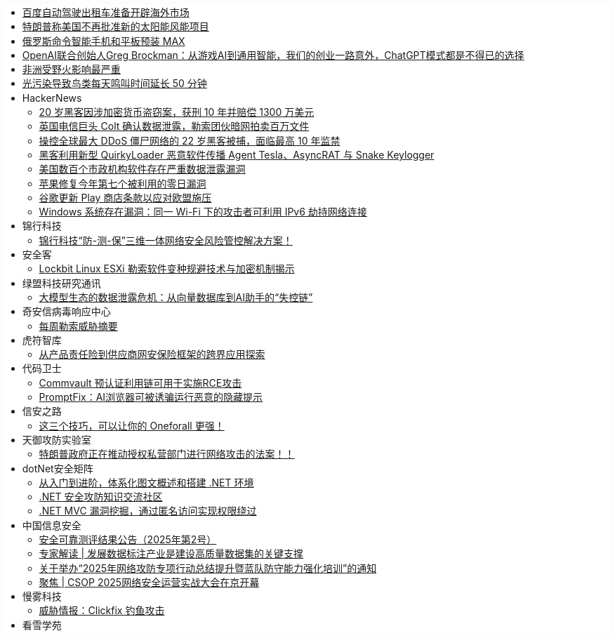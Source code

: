   - [百度自动驾驶出租车准备开辟海外市场](https://www.solidot.org/story?sid=82121)
  - [特朗普称美国不再批准新的太阳能风能项目](https://www.solidot.org/story?sid=82118)
  - [俄罗斯命令智能手机和平板预装 MAX](https://www.solidot.org/story?sid=82117)
  - [OpenAI联合创始人Greg Brockman：从游戏AI到通用智能，我们的创业一路意外，ChatGPT模式都是不得已的选择](https://www.solidot.org/story?sid=82116)
  - [非洲受野火影响最严重](https://www.solidot.org/story?sid=82112)
  - [光污染导致鸟类每天鸣叫时间延长 50 分钟](https://www.solidot.org/story?sid=82111)
- HackerNews
  - [20 岁黑客因涉加密货币盗窃案，获刑 10 年并赔偿 1300 万美元​](https://hackernews.cc/archives/60392)
  - [英国电信巨头 Colt 确认数据泄露，勒索团伙暗网拍卖百万文件​](https://hackernews.cc/archives/60390)
  - [操控全球最大 DDoS 僵尸网络的 22 岁黑客被捕，面临最高 10 年监禁](https://hackernews.cc/archives/60386)
  - [黑客利用新型 QuirkyLoader 恶意软件传播 Agent Tesla、AsyncRAT 与 Snake Keylogger](https://hackernews.cc/archives/60381)
  - [美国数百个市政机构软件存在严重数据泄露漏洞](https://hackernews.cc/archives/60378)
  - [苹果修复今年第七个被利用的零日漏洞](https://hackernews.cc/archives/60375)
  - [谷歌更新 Play 商店条款以应对欧盟施压](https://hackernews.cc/archives/60373)
  - [Windows 系统存在漏洞：同一 Wi-Fi 下的攻击者可利用 IPv6 劫持网络连接](https://hackernews.cc/archives/60370)
- 锦行科技
  - [锦行科技“防-测-保”三维一体网络安全风险管控解决方案！](https://mp.weixin.qq.com/s?__biz=MzIxNTQxMjQyNg==&mid=2247494298&idx=1&sn=c5122805942cbb5bb23fc5624dd768b6)
- 安全客
  - [Lockbit Linux ESXi 勒索软件变种规避技术与加密机制揭示](https://mp.weixin.qq.com/s?__biz=MzA5ODA0NDE2MA==&mid=2649788965&idx=1&sn=6ec1ac8297c8a5abe52405849fbb3244)
- 绿盟科技研究通讯
  - [大模型生态的数据泄露危机：从向量数据库到AI助手的“失控链”](https://mp.weixin.qq.com/s?__biz=MzIyODYzNTU2OA==&mid=2247499059&idx=1&sn=0f07aebaa9ee52530fc3c8e3e845c70e)
- 奇安信病毒响应中心
  - [每周勒索威胁摘要](https://mp.weixin.qq.com/s?__biz=MzI5Mzg5MDM3NQ==&mid=2247498531&idx=1&sn=d110b1879b1b64148ce2191c15dc9aca)
- 虎符智库
  - [从产品责任险到供应商网安保险框架的跨界应用探索](https://mp.weixin.qq.com/s?__biz=MzIwNjYwMTMyNQ==&mid=2247493454&idx=1&sn=c8f705ef057123d5aa1b000d5c63ae28)
- 代码卫士
  - [Commvault 预认证利用链可用于实施RCE攻击](https://mp.weixin.qq.com/s?__biz=MzI2NTg4OTc5Nw==&mid=2247523861&idx=1&sn=d7b88fdc84ab443ced7ac3c7ee6786b6)
  - [PromptFix：AI浏览器可被诱骗运行恶意的隐藏提示](https://mp.weixin.qq.com/s?__biz=MzI2NTg4OTc5Nw==&mid=2247523861&idx=2&sn=39919febad2436b9bd79e12bc4418990)
- 信安之路
  - [这三个技巧，可以让你的 Oneforall 更强！](https://mp.weixin.qq.com/s?__biz=MzI5MDQ2NjExOQ==&mid=2247500041&idx=1&sn=27ed9fb1b1fb3e171947318602a8e660)
- 天御攻防实验室
  - [特朗普政府正在推动授权私营部门进行网络攻击的法案！！](https://mp.weixin.qq.com/s?__biz=MzU0MzgyMzM2Nw==&mid=2247486501&idx=1&sn=bc11855873803a50679dc3a07071fcca)
- dotNet安全矩阵
  - [从入门到进阶，体系化图文概述和搭建 .NET 环境](https://mp.weixin.qq.com/s?__biz=MzUyOTc3NTQ5MA==&mid=2247500352&idx=1&sn=62e9f0b5fdad0af91f67e729d47d7a22)
  - [.NET 安全攻防知识交流社区](https://mp.weixin.qq.com/s?__biz=MzUyOTc3NTQ5MA==&mid=2247500352&idx=2&sn=138afbc40071725e89e6734d32e73d31)
  - [.NET MVC 漏洞挖掘，通过匿名访问实现权限绕过](https://mp.weixin.qq.com/s?__biz=MzUyOTc3NTQ5MA==&mid=2247500352&idx=3&sn=c4539cf2099c369f41644cb638b5d953)
- 中国信息安全
  - [安全可靠测评结果公告（2025年第2号）](https://mp.weixin.qq.com/s?__biz=MzA5MzE5MDAzOA==&mid=2664247868&idx=1&sn=36640deb31965bf663fae93e46da585a)
  - [专家解读 | 发展数据标注产业是建设高质量数据集的关键支撑](https://mp.weixin.qq.com/s?__biz=MzA5MzE5MDAzOA==&mid=2664247868&idx=2&sn=13ba38f591be909e023378967e18b142)
  - [关于举办“2025年网络攻防专项行动总结提升暨蓝队防守能力强化培训”的通知](https://mp.weixin.qq.com/s?__biz=MzA5MzE5MDAzOA==&mid=2664247868&idx=3&sn=3e3ebc473e8f47d2ccc547ba5a1377a5)
  - [聚焦 | CSOP 2025网络安全运营实战大会在京开幕](https://mp.weixin.qq.com/s?__biz=MzA5MzE5MDAzOA==&mid=2664247868&idx=4&sn=a8e2aba51bbda65b35e15d4b44cf0d03)
- 慢雾科技
  - [威胁情报：Clickfix 钓鱼攻击](https://mp.weixin.qq.com/s?__biz=MzU4ODQ3NTM2OA==&mid=2247502965&idx=1&sn=5189e40ba499deb9bd01652cde37345a)
- 看雪学苑